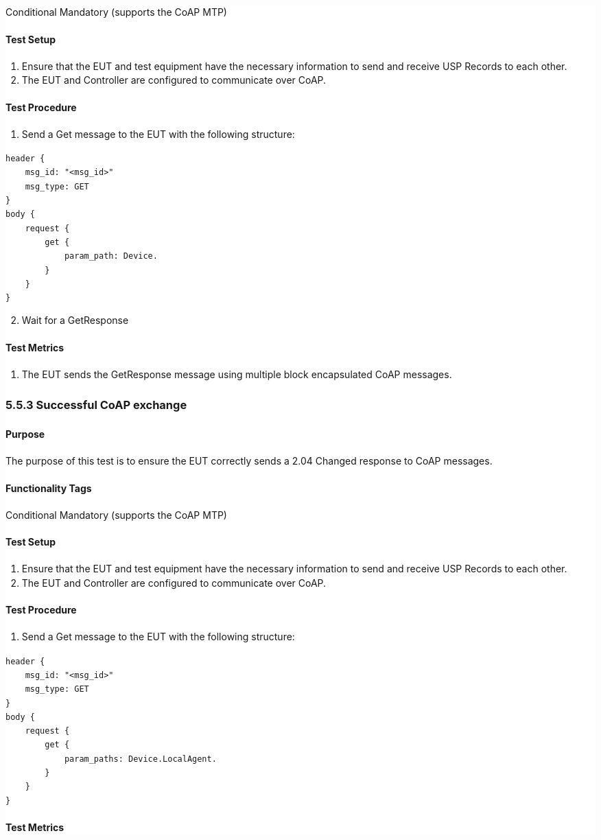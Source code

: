 Conditional Mandatory (supports the CoAP MTP)

#### Test Setup

1. Ensure that the EUT and test equipment have the necessary information to send
   and receive USP Records to each other.
2. The EUT and Controller are configured to communicate over CoAP.

#### Test Procedure

1. Send a Get message to the EUT with the following structure:

```
header {
    msg_id: "<msg_id>"
    msg_type: GET
}
body {
    request {
        get {
            param_path: Device.
        }
    }
}
```

2. Wait for a GetResponse

#### Test Metrics

1. The EUT sends the GetResponse message using multiple
   block encapsulated CoAP messages.

### 5.5.3 Successful CoAP exchange

#### Purpose

The purpose of this test is to ensure the EUT correctly
sends a 2.04 Changed response to CoAP messages.

#### Functionality Tags

Conditional Mandatory (supports the CoAP MTP)

#### Test Setup

1. Ensure that the EUT and test equipment have the necessary information to send
   and receive USP Records to each other.
2. The EUT and Controller are configured to communicate over CoAP.

#### Test Procedure

1. Send a Get message to the EUT with the following structure:

```
header {
    msg_id: "<msg_id>"
    msg_type: GET
}
body {
    request {
        get {
            param_paths: Device.LocalAgent.
        }
    }
}
```
#### Test Metrics
